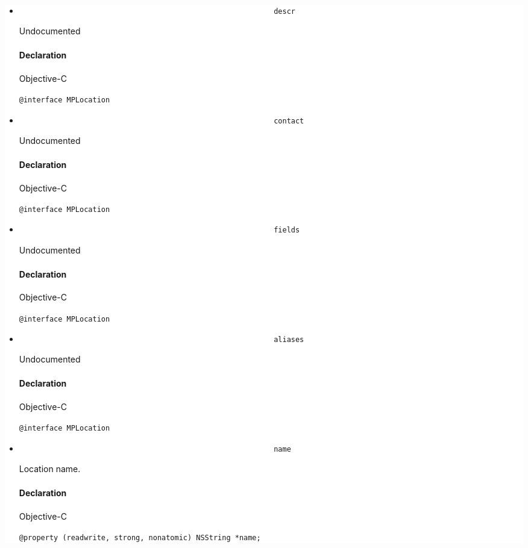 -   `                                                            descr                    `

    Undocumented

    #### Declaration

    Objective-C

    ``` {.highlight}
    @interface MPLocation
    ```

-   `                                                            contact                    `

    Undocumented

    #### Declaration

    Objective-C

    ``` {.highlight}
    @interface MPLocation
    ```

-   `                                                            fields                    `

    Undocumented

    #### Declaration

    Objective-C

    ``` {.highlight}
    @interface MPLocation
    ```

-   `                                                            aliases                    `

    Undocumented

    #### Declaration

    Objective-C

    ``` {.highlight}
    @interface MPLocation
    ```

-   `                                                            name                    `

    Location name.

    #### Declaration

    Objective-C

    ``` {.highlight}
    @property (readwrite, strong, nonatomic) NSString *name;
    ```
